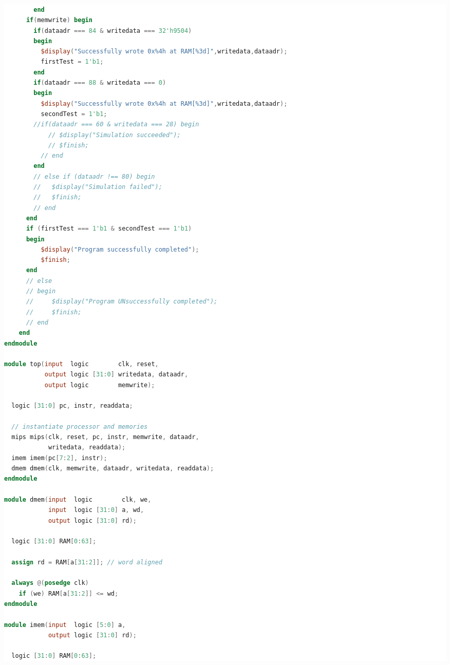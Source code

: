 ```verilog
        end
      if(memwrite) begin
        if(dataadr === 84 & writedata === 32'h9504)
        begin
          $display("Successfully wrote 0x%4h at RAM[%3d]",writedata,dataadr);
          firstTest = 1'b1;
        end
        if(dataadr === 88 & writedata === 0)
        begin
          $display("Successfully wrote 0x%4h at RAM[%3d]",writedata,dataadr);
          secondTest = 1'b1;
        //if(dataadr === 60 & writedata === 28) begin
            // $display("Simulation succeeded");
            // $finish;
          // end
        end
        // else if (dataadr !== 80) begin
        //   $display("Simulation failed");
        //   $finish;
        // end
      end
      if (firstTest === 1'b1 & secondTest === 1'b1)
      begin
          $display("Program successfully completed");
          $finish;
      end
      // else
      // begin
      //     $display("Program UNsuccessfully completed");
      //     $finish;
      // end
    end
endmodule

module top(input  logic        clk, reset,
           output logic [31:0] writedata, dataadr,
           output logic        memwrite);

  logic [31:0] pc, instr, readdata;

  // instantiate processor and memories
  mips mips(clk, reset, pc, instr, memwrite, dataadr,
            writedata, readdata);
  imem imem(pc[7:2], instr);
  dmem dmem(clk, memwrite, dataadr, writedata, readdata);
endmodule

module dmem(input  logic        clk, we,
            input  logic [31:0] a, wd,
            output logic [31:0] rd);

  logic [31:0] RAM[0:63];

  assign rd = RAM[a[31:2]]; // word aligned

  always @(posedge clk)
    if (we) RAM[a[31:2]] <= wd;
endmodule

module imem(input  logic [5:0] a,
            output logic [31:0] rd);

  logic [31:0] RAM[0:63];
```
